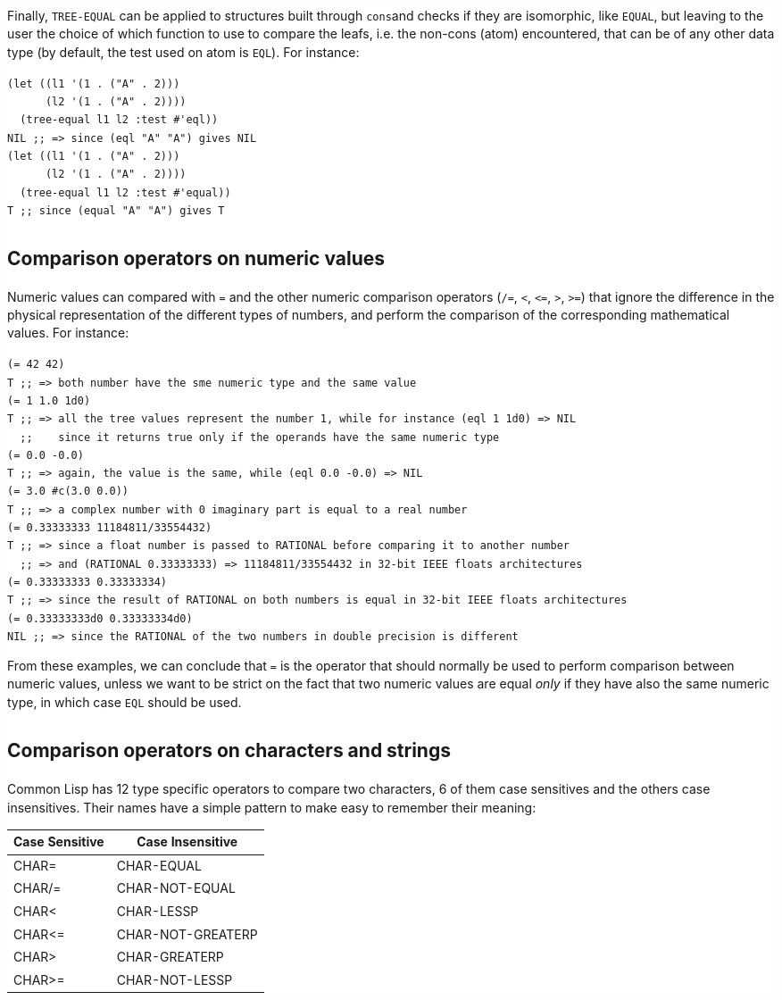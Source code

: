 Finally, `TREE-EQUAL` can be applied to structures built through `cons`and checks if they are isomorphic, like `EQUAL`, but leaving to the user the choice of which function to use to compare the leafs, i.e. the non-cons (atom) encountered, that can be of any other data type (by default, the test used on atom is `EQL`). For instance:

    (let ((l1 '(1 . ("A" . 2)))
          (l2 '(1 . ("A" . 2))))
      (tree-equal l1 l2 :test #'eql))
    NIL ;; => since (eql "A" "A") gives NIL
    (let ((l1 '(1 . ("A" . 2)))
          (l2 '(1 . ("A" . 2))))
      (tree-equal l1 l2 :test #'equal))
    T ;; since (equal "A" "A") gives T



## Comparison operators on numeric values
Numeric values can compared with `=` and the other numeric comparison operators (`/=`, `<`, `<=`, `>`, `>=`) that ignore the difference in the physical representation of the different types of numbers, and perform the comparison of the corresponding mathematical values. For instance:

    (= 42 42)
    T ;; => both number have the sme numeric type and the same value
    (= 1 1.0 1d0)
    T ;; => all the tree values represent the number 1, while for instance (eql 1 1d0) => NIL
      ;;    since it returns true only if the operands have the same numeric type
    (= 0.0 -0.0)
    T ;; => again, the value is the same, while (eql 0.0 -0.0) => NIL
    (= 3.0 #c(3.0 0.0))
    T ;; => a complex number with 0 imaginary part is equal to a real number
    (= 0.33333333 11184811/33554432)
    T ;; => since a float number is passed to RATIONAL before comparing it to another number
      ;; => and (RATIONAL 0.33333333) => 11184811/33554432 in 32-bit IEEE floats architectures
    (= 0.33333333 0.33333334)
    T ;; => since the result of RATIONAL on both numbers is equal in 32-bit IEEE floats architectures
    (= 0.33333333d0 0.33333334d0)
    NIL ;; => since the RATIONAL of the two numbers in double precision is different

From these examples, we can conclude that `=` is the operator that should normally be used to perform comparison between numeric values, unless we want to be strict on the fact that two numeric values are equal *only* if they have also the same numeric type, in which case `EQL` should be used.

     

## Comparison operators on characters and strings
Common Lisp has 12 type specific operators to compare two characters, 6 of them case sensitives and the others case insensitives. Their names have a simple pattern to make easy to remember their meaning:

| Case Sensitive | Case Insensitive |
| ------ | ------ |
| CHAR=   | CHAR-EQUAL   |
| CHAR/=   | CHAR-NOT-EQUAL   |
| CHAR<   | CHAR-LESSP   |
| CHAR<=   | CHAR-NOT-GREATERP   |
| CHAR>   | CHAR-GREATERP   |
| CHAR>=   | CHAR-NOT-LESSP   |
